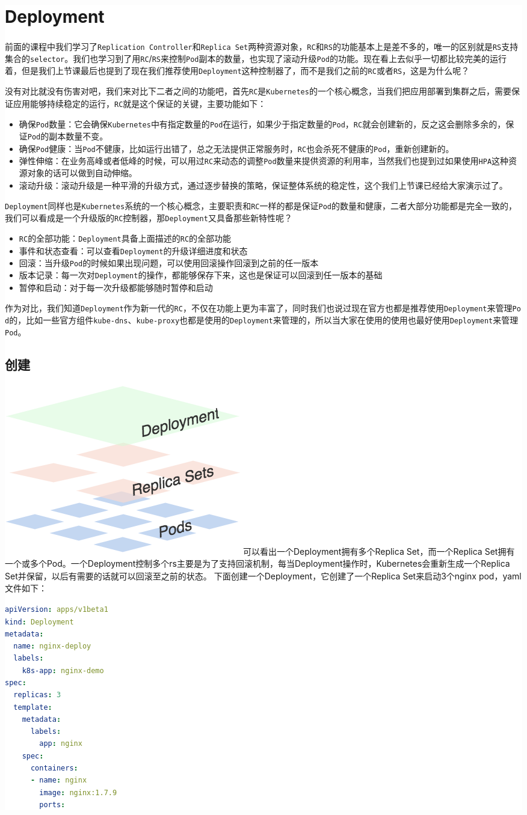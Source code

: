 # Deployment

前面的课程中我们学习了`Replication Controller`和`Replica Set`两种资源对象，`RC`和`RS`的功能基本上是差不多的，唯一的区别就是`RS`支持集合的`selector`。我们也学习到了用`RC`/`RS`来控制`Pod`副本的数量，也实现了滚动升级`Pod`的功能。现在看上去似乎一切都比较完美的运行着，但是我们上节课最后也提到了现在我们推荐使用`Deployment`这种控制器了，而不是我们之前的`RC`或者`RS`，这是为什么呢？

没有对比就没有伤害对吧，我们来对比下二者之间的功能吧，首先`RC`是`Kubernetes`的一个核心概念，当我们把应用部署到集群之后，需要保证应用能够持续稳定的运行，`RC`就是这个保证的关键，主要功能如下：

* 确保`Pod`数量：它会确保`Kubernetes`中有指定数量的`Pod`在运行，如果少于指定数量的`Pod`，`RC`就会创建新的，反之这会删除多余的，保证`Pod`的副本数量不变。
* 确保`Pod`健康：当`Pod`不健康，比如运行出错了，总之无法提供正常服务时，`RC`也会杀死不健康的`Pod`，重新创建新的。
* 弹性伸缩：在业务高峰或者低峰的时候，可以用过`RC`来动态的调整`Pod`数量来提供资源的利用率，当然我们也提到过如果使用`HPA`这种资源对象的话可以做到自动伸缩。
* 滚动升级：滚动升级是一种平滑的升级方式，通过逐步替换的策略，保证整体系统的稳定性，这个我们上节课已经给大家演示过了。

`Deployment`同样也是`Kubernetes`系统的一个核心概念，主要职责和`RC`一样的都是保证`Pod`的数量和健康，二者大部分功能都是完全一致的，我们可以看成是一个升级版的`RC`控制器，那`Deployment`又具备那些新特性呢？

* `RC`的全部功能：`Deployment`具备上面描述的`RC`的全部功能
* 事件和状态查看：可以查看`Deployment`的升级详细进度和状态
* 回滚：当升级`Pod`的时候如果出现问题，可以使用回滚操作回滚到之前的任一版本
* 版本记录：每一次对`Deployment`的操作，都能够保存下来，这也是保证可以回滚到任一版本的基础
* 暂停和启动：对于每一次升级都能够随时暂停和启动

作为对比，我们知道`Deployment`作为新一代的`RC`，不仅在功能上更为丰富了，同时我们也说过现在官方也都是推荐使用`Deployment`来管理`Pod`的，比如一些官方组件`kube-dns`、`kube-proxy`也都是使用的`Deployment`来管理的，所以当大家在使用的使用也最好使用`Deployment`来管理`Pod`。


## 创建
![Deployment结构](/assets/deployment.png)
可以看出一个Deployment拥有多个Replica Set，而一个Replica Set拥有一个或多个Pod。一个Deployment控制多个rs主要是为了支持回滚机制，每当Deployment操作时，Kubernetes会重新生成一个Replica Set并保留，以后有需要的话就可以回滚至之前的状态。
下面创建一个Deployment，它创建了一个Replica Set来启动3个nginx pod，yaml文件如下：
```yaml
apiVersion: apps/v1beta1
kind: Deployment
metadata:
  name: nginx-deploy
  labels:
    k8s-app: nginx-demo
spec:
  replicas: 3
  template:
    metadata:
      labels:
        app: nginx
    spec:
      containers:
      - name: nginx
        image: nginx:1.7.9
        ports:
```